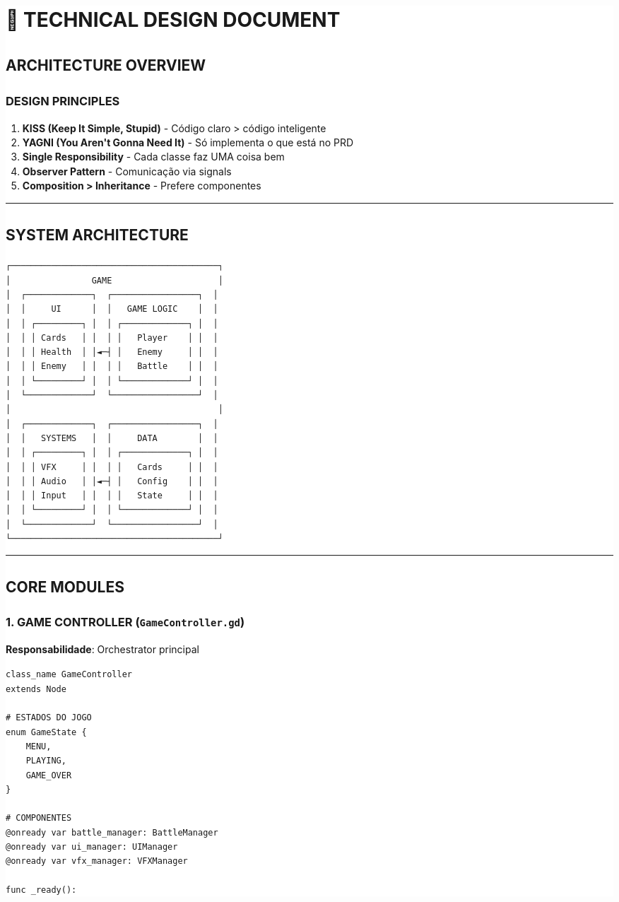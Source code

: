 # 🔧 TECHNICAL DESIGN DOCUMENT

## **ARCHITECTURE OVERVIEW**

### **DESIGN PRINCIPLES**
1. **KISS (Keep It Simple, Stupid)** - Código claro > código inteligente
2. **YAGNI (You Aren't Gonna Need It)** - Só implementa o que está no PRD
3. **Single Responsibility** - Cada classe faz UMA coisa bem
4. **Observer Pattern** - Comunicação via signals
5. **Composition > Inheritance** - Prefere componentes

---

## **SYSTEM ARCHITECTURE**

```
┌─────────────────────────────────────────┐
│                GAME                     │
│  ┌─────────────┐  ┌─────────────────┐  │
│  │     UI      │  │   GAME LOGIC    │  │
│  │ ┌─────────┐ │  │ ┌─────────────┐ │  │
│  │ │ Cards   │ │  │ │   Player    │ │  │
│  │ │ Health  │ │◄─┤ │   Enemy     │ │  │
│  │ │ Enemy   │ │  │ │   Battle    │ │  │
│  │ └─────────┘ │  │ └─────────────┘ │  │
│  └─────────────┘  └─────────────────┘  │
│                                         │
│  ┌─────────────┐  ┌─────────────────┐  │
│  │   SYSTEMS   │  │     DATA        │  │
│  │ ┌─────────┐ │  │ ┌─────────────┐ │  │
│  │ │ VFX     │ │  │ │   Cards     │ │  │
│  │ │ Audio   │ │◄─┤ │   Config    │ │  │
│  │ │ Input   │ │  │ │   State     │ │  │
│  │ └─────────┘ │  │ └─────────────┘ │  │
│  └─────────────┘  └─────────────────┘  │
└─────────────────────────────────────────┘
```

---

## **CORE MODULES**

### **1. GAME CONTROLLER** (`GameController.gd`)
**Responsabilidade**: Orchestrator principal
```gdscript
class_name GameController
extends Node

# ESTADOS DO JOGO
enum GameState {
    MENU,
    PLAYING,
    GAME_OVER
}

# COMPONENTES
@onready var battle_manager: BattleManager
@onready var ui_manager: UIManager
@onready var vfx_manager: VFXManager

func _ready():
```